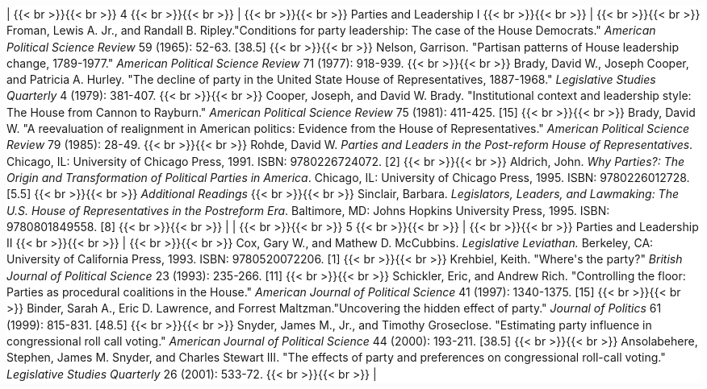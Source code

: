 |  {{< br >}}{{< br >}} 4 {{< br >}}{{< br >}}  |  {{< br >}}{{< br >}} Parties and Leadership I {{< br >}}{{< br >}}  |  {{< br >}}{{< br >}} Froman, Lewis A. Jr., and Randall B. Ripley."Conditions for party leadership: The case of the House Democrats." _American Political Science Review_ 59 (1965): 52-63. \[38.5\] {{< br >}}{{< br >}} Nelson, Garrison. "Partisan patterns of House leadership change, 1789-1977." _American Political Science Review_ 71 (1977): 918-939. {{< br >}}{{< br >}} Brady, David W., Joseph Cooper, and Patricia A. Hurley. "The decline of party in the United State House of Representatives, 1887-1968." _Legislative Studies Quarterly_ 4 (1979): 381-407. {{< br >}}{{< br >}} Cooper, Joseph, and David W. Brady. "Institutional context and leadership style: The House from Cannon to Rayburn." _American Political Science Review_ 75 (1981): 411-425. \[15\] {{< br >}}{{< br >}} Brady, David W. "A reevaluation of realignment in American politics: Evidence from the House of Representatives." _American Political Science Review_ 79 (1985): 28-49. {{< br >}}{{< br >}} Rohde, David W. _Parties and Leaders in the Post-reform House of Representatives_. Chicago, IL: University of Chicago Press, 1991. ISBN: 9780226724072. \[2\] {{< br >}}{{< br >}} Aldrich, John. _Why Parties?: The Origin and Transformation of Political Parties in America_. Chicago, IL: University of Chicago Press, 1995. ISBN: 9780226012728. \[5.5\] {{< br >}}{{< br >}} _Additional Readings_ {{< br >}}{{< br >}} Sinclair, Barbara. _Legislators, Leaders, and Lawmaking: The U.S. House of Representatives in the Postreform Era_. Baltimore, MD: Johns Hopkins University Press, 1995. ISBN: 9780801849558. \[8\] {{< br >}}{{< br >}}  |
|  {{< br >}}{{< br >}} 5 {{< br >}}{{< br >}}  |  {{< br >}}{{< br >}} Parties and Leadership II {{< br >}}{{< br >}}  |  {{< br >}}{{< br >}} Cox, Gary W., and Mathew D. McCubbins. _Legislative Leviathan._ Berkeley, CA: University of California Press, 1993. ISBN: 9780520072206. \[1\] {{< br >}}{{< br >}} Krehbiel, Keith. "Where's the party?" _British Journal of Political Science_ 23 (1993): 235-266. \[11\] {{< br >}}{{< br >}} Schickler, Eric, and Andrew Rich. "Controlling the floor: Parties as procedural coalitions in the House." _American Journal of Political Science_ 41 (1997): 1340-1375. \[15\] {{< br >}}{{< br >}} Binder, Sarah A., Eric D. Lawrence, and Forrest Maltzman."Uncovering the hidden effect of party." _Journal of Politics_ 61 (1999): 815-831. \[48.5\] {{< br >}}{{< br >}} Snyder, James M., Jr., and Timothy Groseclose. "Estimating party influence in congressional roll call voting." _American Journal of Political Science_ 44 (2000): 193-211. \[38.5\] {{< br >}}{{< br >}} Ansolabehere, Stephen, James M. Snyder, and Charles Stewart III. "The effects of party and preferences on congressional roll-call voting." _Legislative Studies Quarterly_ 26 (2001): 533-72. {{< br >}}{{< br >}}  |